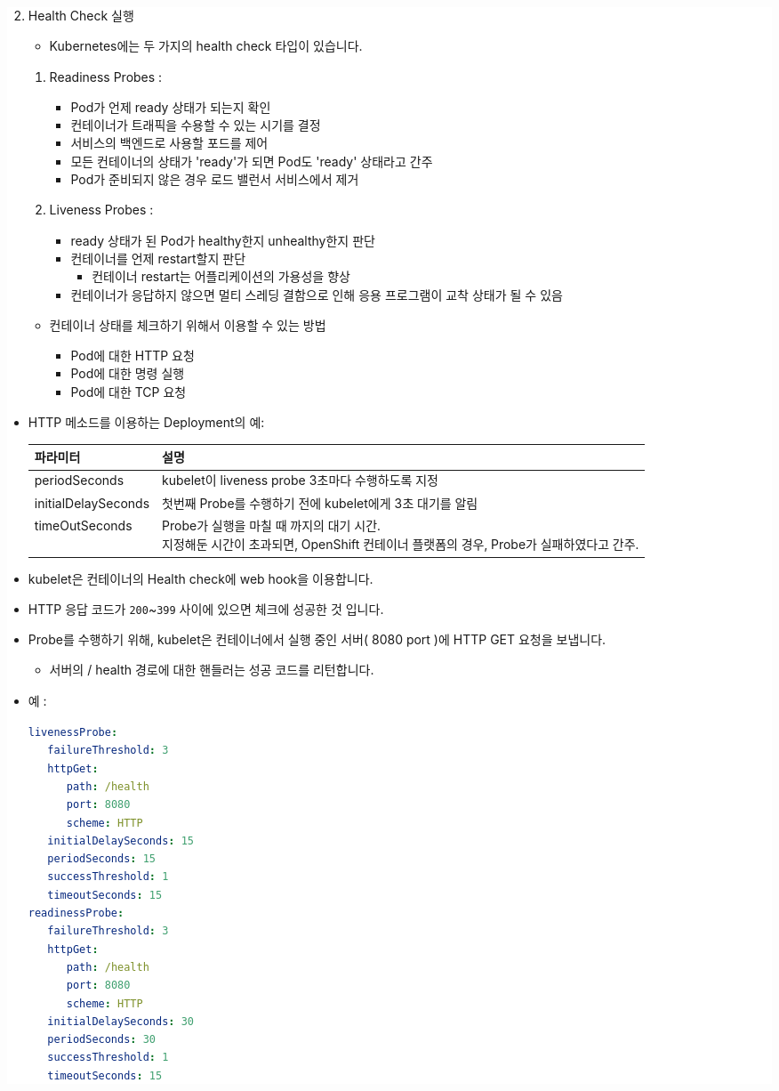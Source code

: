    

2. Health Check 실행

   * Kubernetes에는 두 가지의 health check 타입이 있습니다.

   1. Readiness Probes : 
      * Pod가 언제 ready 상태가 되는지 확인
      * 컨테이너가 트래픽을 수용할 수 있는 시기를 결정
      * 서비스의 백엔드로 사용할 포드를 제어
      * 모든 컨테이너의 상태가 'ready'가 되면 Pod도 'ready' 상태라고 간주
      * Pod가 준비되지 않은 경우 로드 밸런서 서비스에서 제거

   2. Liveness Probes : 

      * ready 상태가 된 Pod가 healthy한지 unhealthy한지 판단
      * 컨테이너를 언제 restart할지 판단
        * 컨테이너 restart는 어플리케이션의 가용성을 향상
      * 컨테이너가 응답하지 않으면 멀티 스레딩 결함으로 인해 응용 프로그램이 교착 상태가 될 수 있음

      

   * 컨테이너 상태를 체크하기 위해서 이용할 수 있는 방법

     * Pod에 대한 HTTP 요청
     * Pod에 대한 명령 실행
     * Pod에 대한 TCP 요청
   
    
   
* HTTP 메소드를 이용하는 Deployment의 예:
  
     | 파라미터            | 설명                                                         |
     | :------------------ | :----------------------------------------------------------- |
     | periodSeconds       | kubelet이 liveness probe 3초마다 수행하도록 지정             |
     | initialDelaySeconds | 첫번째 Probe를 수행하기 전에 kubelet에게 3초 대기를 알림     |
  | timeOutSeconds      | Probe가 실행을 마칠 때 까지의 대기 시간.<br />지정해둔 시간이 초과되면, OpenShift 컨테이너 플랫폼의 경우, Probe가 실패하였다고 간주. |
  
* kubelet은 컨테이너의 Health check에 web hook을 이용합니다.
  
* HTTP 응답 코드가 `200`~`399` 사이에 있으면 체크에 성공한 것 입니다.
  
* Probe를 수행하기 위해, kubelet은 컨테이너에서 실행 중인 서버( 8080 port )에 HTTP GET 요청을 보냅니다.
  
  * 서버의 / health 경로에 대한 핸들러는 성공 코드를 리턴합니다.
  
* 예 : 
  
     ```yaml
     livenessProbe:
        failureThreshold: 3
        httpGet:
           path: /health
           port: 8080
           scheme: HTTP
        initialDelaySeconds: 15
        periodSeconds: 15
        successThreshold: 1
        timeoutSeconds: 15
     readinessProbe:
        failureThreshold: 3
        httpGet:
           path: /health
           port: 8080
           scheme: HTTP
        initialDelaySeconds: 30
        periodSeconds: 30
        successThreshold: 1
        timeoutSeconds: 15
  ```
  
  ```